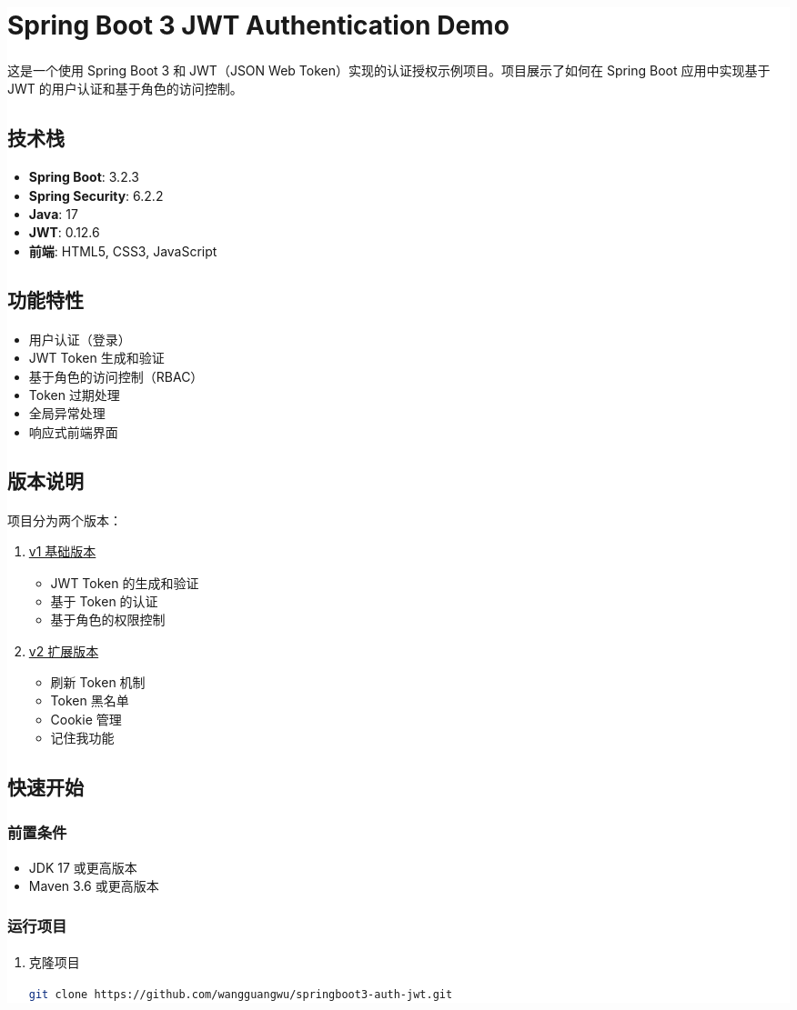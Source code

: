 # Spring Boot 3 JWT Authentication Demo

这是一个使用 Spring Boot 3 和 JWT（JSON Web Token）实现的认证授权示例项目。项目展示了如何在 Spring Boot 应用中实现基于 JWT 的用户认证和基于角色的访问控制。

## 技术栈

- **Spring Boot**: 3.2.3
- **Spring Security**: 6.2.2
- **Java**: 17
- **JWT**: 0.12.6
- **前端**: HTML5, CSS3, JavaScript

## 功能特性

- 用户认证（登录）
- JWT Token 生成和验证
- 基于角色的访问控制（RBAC）
- Token 过期处理
- 全局异常处理
- 响应式前端界面

## 版本说明

项目分为两个版本：

1. [v1 基础版本](README-v1.md)
   - JWT Token 的生成和验证
   - 基于 Token 的认证
   - 基于角色的权限控制

2. [v2 扩展版本](README-v2.md)
   - 刷新 Token 机制
   - Token 黑名单
   - Cookie 管理
   - 记住我功能

## 快速开始

### 前置条件

- JDK 17 或更高版本
- Maven 3.6 或更高版本

### 运行项目

1. 克隆项目

   ```bash
   git clone https://github.com/wangguangwu/springboot3-auth-jwt.git
   ```
